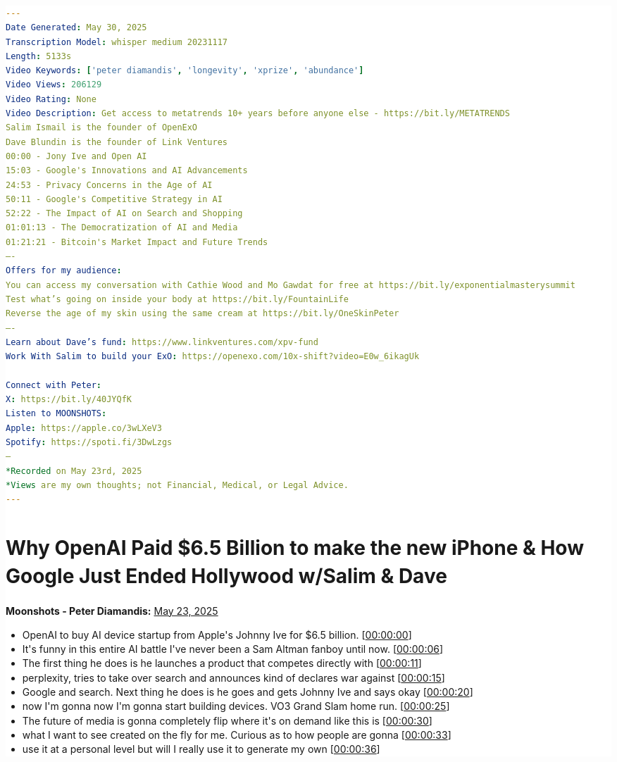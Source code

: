 ```yaml
---
Date Generated: May 30, 2025
Transcription Model: whisper medium 20231117
Length: 5133s
Video Keywords: ['peter diamandis', 'longevity', 'xprize', 'abundance']
Video Views: 206129
Video Rating: None
Video Description: Get access to metatrends 10+ years before anyone else - https://bit.ly/METATRENDS  
Salim Ismail is the founder of OpenExO
Dave Blundin is the founder of Link Ventures
00:00 - Jony Ive and Open AI
15:03 - Google's Innovations and AI Advancements
24:53 - Privacy Concerns in the Age of AI
50:11 - Google's Competitive Strategy in AI
52:22 - The Impact of AI on Search and Shopping
01:01:13 - The Democratization of AI and Media
01:21:21 - Bitcoin's Market Impact and Future Trends
–-
Offers for my audience: 
You can access my conversation with Cathie Wood and Mo Gawdat for free at https://bit.ly/exponentialmasterysummit 
Test what’s going on inside your body at https://bit.ly/FountainLife 
Reverse the age of my skin using the same cream at https://bit.ly/OneSkinPeter   
–-
Learn about Dave’s fund: https://www.linkventures.com/xpv-fund 
Work With Salim to build your ExO: https://openexo.com/10x-shift?video=E0w_6ikagUk 

Connect with Peter:
X: https://bit.ly/40JYQfK
Listen to MOONSHOTS:
Apple: https://apple.co/3wLXeV3
Spotify: https://spoti.fi/3DwLzgs
–
*Recorded on May 23rd, 2025
*Views are my own thoughts; not Financial, Medical, or Legal Advice.
---
```


# Why OpenAI Paid $6.5 Billion to make the new iPhone & How Google Just Ended Hollywood w/Salim & Dave
**Moonshots - Peter Diamandis:** [May 23, 2025](https://www.youtube.com/watch?v=wiR1z46cLR8)
*  OpenAI to buy AI device startup from Apple's Johnny Ive for $6.5 billion. [[00:00:00](https://www.youtube.com/watch?v=wiR1z46cLR8&t=0.0s)]
*  It's funny in this entire AI battle I've never been a Sam Altman fanboy until now. [[00:00:06](https://www.youtube.com/watch?v=wiR1z46cLR8&t=6.48s)]
*  The first thing he does is he launches a product that competes directly with [[00:00:11](https://www.youtube.com/watch?v=wiR1z46cLR8&t=11.84s)]
*  perplexity, tries to take over search and announces kind of declares war against [[00:00:15](https://www.youtube.com/watch?v=wiR1z46cLR8&t=15.76s)]
*  Google and search. Next thing he does is he goes and gets Johnny Ive and says okay [[00:00:20](https://www.youtube.com/watch?v=wiR1z46cLR8&t=20.72s)]
*  now I'm gonna now I'm gonna start building devices. VO3 Grand Slam home run. [[00:00:25](https://www.youtube.com/watch?v=wiR1z46cLR8&t=25.08s)]
*  The future of media is gonna completely flip where it's on demand like this is [[00:00:30](https://www.youtube.com/watch?v=wiR1z46cLR8&t=30.159999999999997s)]
*  what I want to see created on the fly for me. Curious as to how people are gonna [[00:00:33](https://www.youtube.com/watch?v=wiR1z46cLR8&t=33.72s)]
*  use it at a personal level but will I really use it to generate my own [[00:00:36](https://www.youtube.com/watch?v=wiR1z46cLR8&t=36.76s)]